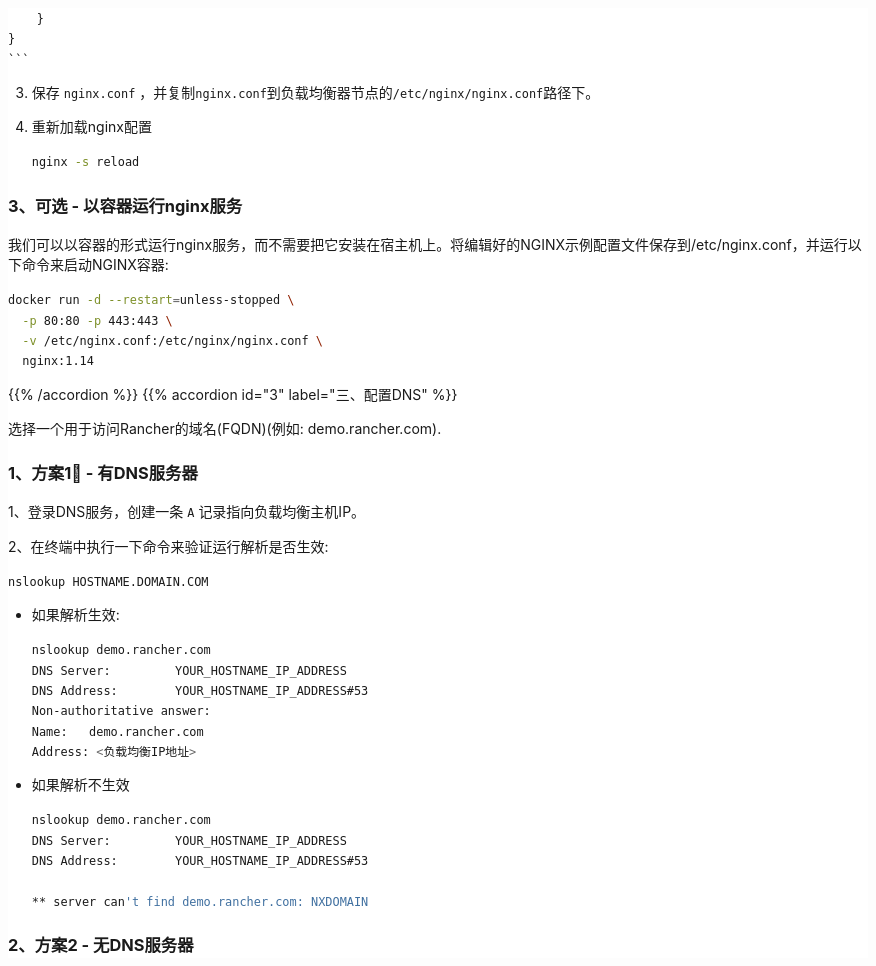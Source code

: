         }
    }
    ```

3. 保存 `nginx.conf` ，并复制`nginx.conf`到负载均衡器节点的`/etc/nginx/nginx.conf`路径下。
4. 重新加载nginx配置

    ```bash
    nginx -s reload
    ```

### 3、可选 - 以容器运行nginx服务

我们可以以容器的形式运行nginx服务，而不需要把它安装在宿主机上。将编辑好的NGINX示例配置文件保存到/etc/nginx.conf，并运行以下命令来启动NGINX容器:

```bash
docker run -d --restart=unless-stopped \
  -p 80:80 -p 443:443 \
  -v /etc/nginx.conf:/etc/nginx/nginx.conf \
  nginx:1.14
```

{{% /accordion %}}
{{% accordion id="3" label="三、配置DNS" %}}

选择一个用于访问Rancher的域名(FQDN)(例如: demo.rancher.com).

### 1、方案1 - 有DNS服务器

1、登录DNS服务，创建一条 `A` 记录指向负载均衡主机IP。

2、在终端中执行一下命令来验证运行解析是否生效:

`nslookup HOSTNAME.DOMAIN.COM`

- 如果解析生效:

    ```bash
    nslookup demo.rancher.com
    DNS Server:         YOUR_HOSTNAME_IP_ADDRESS
    DNS Address:        YOUR_HOSTNAME_IP_ADDRESS#53
    Non-authoritative answer:
    Name:   demo.rancher.com
    Address: <负载均衡IP地址>
    ```
- 如果解析不生效

    ```bash
    nslookup demo.rancher.com
    DNS Server:         YOUR_HOSTNAME_IP_ADDRESS
    DNS Address:        YOUR_HOSTNAME_IP_ADDRESS#53

    ** server can't find demo.rancher.com: NXDOMAIN
    ```

### 2、方案2 - 无DNS服务器

